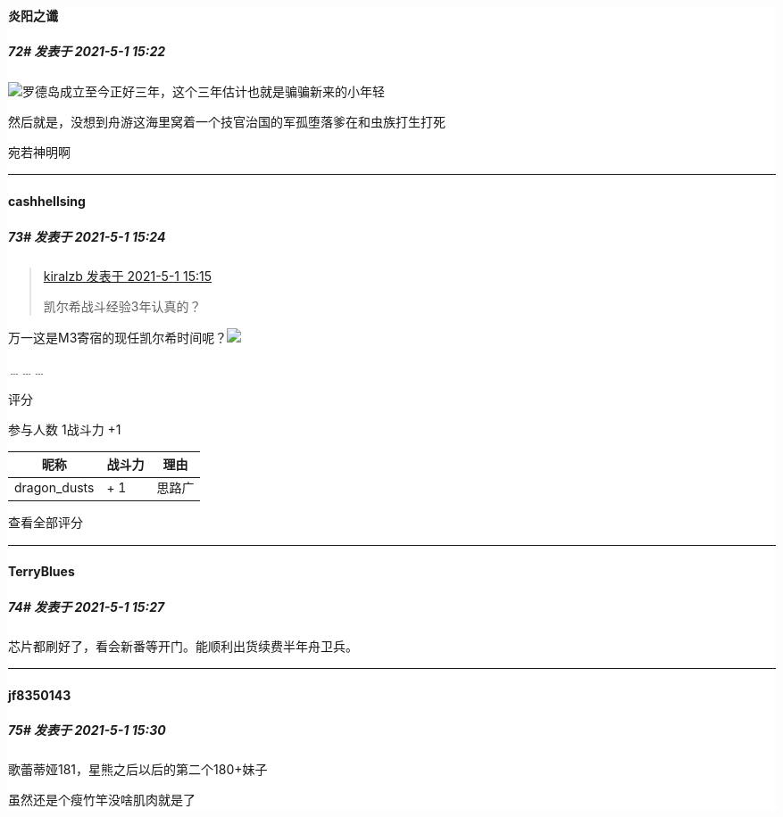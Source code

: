 ####  炎阳之谶  
##### 72#       发表于 2021-5-1 15:22


<img src="https://static.saraba1st.com/image/smiley/face2017/067.png" referrerpolicy="no-referrer">罗德岛成立至今正好三年，这个三年估计也就是骗骗新来的小年轻


然后就是，没想到舟游这海里窝着一个技官治国的军孤堕落爹在和虫族打生打死


宛若神明啊


*****

####  cashhellsing  
##### 73#       发表于 2021-5-1 15:24


<blockquote><a href="httphttps://bbs.saraba1st.com/2b/forum.php?mod=redirect&amp;goto=findpost&amp;pid=51118812&amp;ptid=2001907" target="_blank">kiralzb 发表于 2021-5-1 15:15</a>

凯尔希战斗经验3年认真的？</blockquote>
万一这是M3寄宿的现任凯尔希时间呢？<img src="https://static.saraba1st.com/image/smiley/face2017/067.png" referrerpolicy="no-referrer">


﹍﹍﹍

评分


 参与人数 1战斗力 +1

|昵称|战斗力|理由|
|----|---|---|
| dragon_dusts| + 1|思路广|


查看全部评分


*****

####  TerryBlues  
##### 74#       发表于 2021-5-1 15:27


芯片都刷好了，看会新番等开门。能顺利出货续费半年舟卫兵。


*****

####  jf8350143  
##### 75#       发表于 2021-5-1 15:30


歌蕾蒂娅181，星熊之后以后的第二个180+妹子


虽然还是个瘦竹竿没啥肌肉就是了
